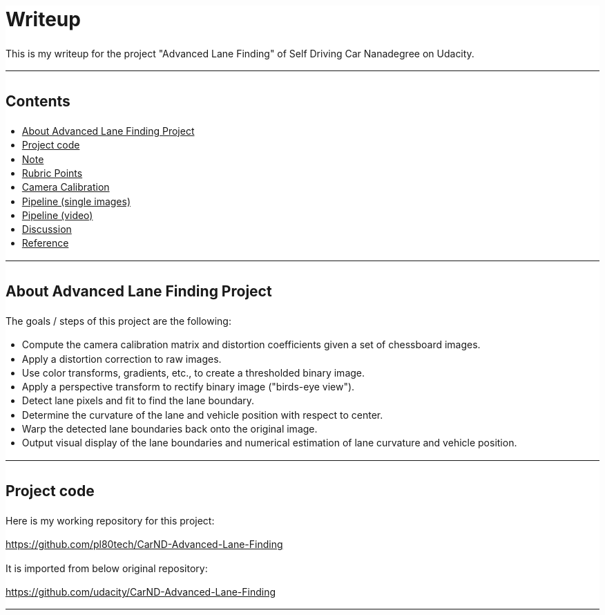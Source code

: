 # Writeup

This is my writeup for the project "Advanced Lane Finding" of Self Driving Car Nanadegree on Udacity.

---

## Contents

* [About Advanced Lane Finding Project](#About-Advanced-Lane-Finding-Project)
* [Project code](#Project-code)
* [Note](#Note)
* [Rubric Points](#Rubric-Points)
* [Camera Calibration](#Camera-Calibration)
* [Pipeline (single images)](#Pipeline-single-images)
* [Pipeline (video)](#Pipeline-video)
* [Discussion](#Discussion)
* [Reference](#Reference)

[//]: # (Image References)

[test1]: ./test_images/test1.jpg "test1 - Original"
[test1_gradx]: ./output_binary_images/gradx_test1.jpg "test1 - Grad X"
[test1_grady]: ./output_binary_images/grady_test1.jpg "test1 - Grad Y"
[test1_mag]: ./output_binary_images/mag_test1.jpg "test1 - Magnitude"
[test1_dir]: ./output_binary_images/dir_test1.jpg "test1 - Direction"
[test1_color]: ./output_binary_images/color_test1.jpg "test1 - Color"
[test1_hls]: ./output_binary_images/hls_test1.jpg "test1 - HLS S-channel"
[test1_luv]: ./output_binary_images/luv_test1.jpg "test1 - LUV L-channel"
[test1_lab]: ./output_binary_images/lab_test1.jpg "test1 - LAB B-channel"
[test1_combined]: ./output_binary_images/combined_test1.jpg "test1 - Combined"

[test2]: ./test_images/test2.jpg "test2 - Original"
[test2_gradx]: ./output_binary_images/gradx_test2.jpg "test2 - Grad X"
[test2_grady]: ./output_binary_images/grady_test2.jpg "test2 - Grad Y"
[test2_mag]: ./output_binary_images/mag_test2.jpg "test2 - Magnitude"
[test2_dir]: ./output_binary_images/dir_test2.jpg "test2 - Direction"
[test2_color]: ./output_binary_images/color_test2.jpg "test2 - Color"
[test2_hls]: ./output_binary_images/hls_test2.jpg "test2 - HLS S-channel"
[test2_luv]: ./output_binary_images/luv_test2.jpg "test2 - LUV L-channel"
[test2_lab]: ./output_binary_images/lab_test2.jpg "test2 - LAB B-channel"
[test2_combined]: ./output_binary_images/combined_test2.jpg "test2 - Combined"

[straight2]: ./test_images/straight_lines2.jpg "straight_lines2 - Original"
[straight2_gradx]: ./output_binary_images/gradx_straight_lines2.jpg "straight_lines2 - Grad X"
[straight2_grady]: ./output_binary_images/grady_straight_lines2.jpg "straight_lines2 - Grad Y"
[straight2_mag]: ./output_binary_images/mag_straight_lines2.jpg "straight_lines2 - Magnitude"
[straight2_dir]: ./output_binary_images/dir_straight_lines2.jpg "straight_lines2 - Direction"
[straight2_color]: ./output_binary_images/color_straight_lines2.jpg "straight_lines2 - Color"
[straight2_hls]: ./output_binary_images/hls_straight_lines2.jpg "straight_lines2 - HLS S-channel"
[straight2_luv]: ./output_binary_images/luv_straight_lines2.jpg "straight_lines2 - LUV L-channel"
[straight2_lab]: ./output_binary_images/lab_straight_lines2.jpg "straight_lines2 - LAB B-channel"
[straight2_combined]: ./output_binary_images/combined_straight_lines2.jpg "straight_lines2 - Combined"

[test1_undistorted]: ./output_images/undistorted_test1.jpg "test1 - undistorted"
[test1_warped]: ./output_images/warped_test1.jpg "test1 - warped"
[test2_undistorted]: ./output_images/undistorted_test2.jpg "test2 - undistorted"
[test2_warped]: ./output_images/warped_test2.jpg "test2 - warped"
[straight_undistorted]: ./output_images/straight_img_undist_lines.jpg "straight line - undistorted"
[straight_warped]: ./output_images/straight_img_warped_lines.jpg "straight line - warped"

[cal2_orig]: ./camera_cal/calibration2.jpg "calibration2.jpg - original"
[cal2_corners]: ./output_images/corners_calibration2.jpg "calibration2.jpg - corners"
[cal2_undistorted]: ./output_images/undistorted_calibration2.jpg "calibration2.jpg - undistorted"
[cal3_orig]: ./camera_cal/calibration3.jpg "calibration3.jpg - original"
[cal3_corners]: ./output_images/corners_calibration3.jpg "calibration3.jpg - corners"
[cal3_undistorted]: ./output_images/undistorted_calibration3.jpg "calibration3.jpg - undistorted"
[cal6_orig]: ./camera_cal/calibration6.jpg "calibration6.jpg - original"
[cal6_corners]: ./output_images/corners_calibration6.jpg "calibration6.jpg - corners"
[cal6_undistorted]: ./output_images/undistorted_calibration6.jpg "calibration6.jpg - undistorted"

[straight_lines1]: ./test_images/straight_lines1.jpg "straight_lines1 - Original"
[straight_lines1_undistorted]: ./output_images/undistorted_straight_lines1.jpg "straight_lines1 - Undistorted"

[animation1]: ./output_videos/project_video_output.gif "Project video output (Animation)"
[animation2]: ./output_videos/challenge_video_output.gif "Challenge video output (Animation)"
[animation3]: ./output_videos/harder_challenge_video_output.gif "Harder challenge video output (Animation)"

---

## About Advanced Lane Finding Project

The goals / steps of this project are the following:

* Compute the camera calibration matrix and distortion coefficients given a set of chessboard images.
* Apply a distortion correction to raw images.
* Use color transforms, gradients, etc., to create a thresholded binary image.
* Apply a perspective transform to rectify binary image ("birds-eye view").
* Detect lane pixels and fit to find the lane boundary.
* Determine the curvature of the lane and vehicle position with respect to center.
* Warp the detected lane boundaries back onto the original image.
* Output visual display of the lane boundaries and numerical estimation of lane curvature and vehicle position.

---
## Project code

Here is my working repository for this project:

https://github.com/pl80tech/CarND-Advanced-Lane-Finding

It is imported from below original repository:

https://github.com/udacity/CarND-Advanced-Lane-Finding

---
